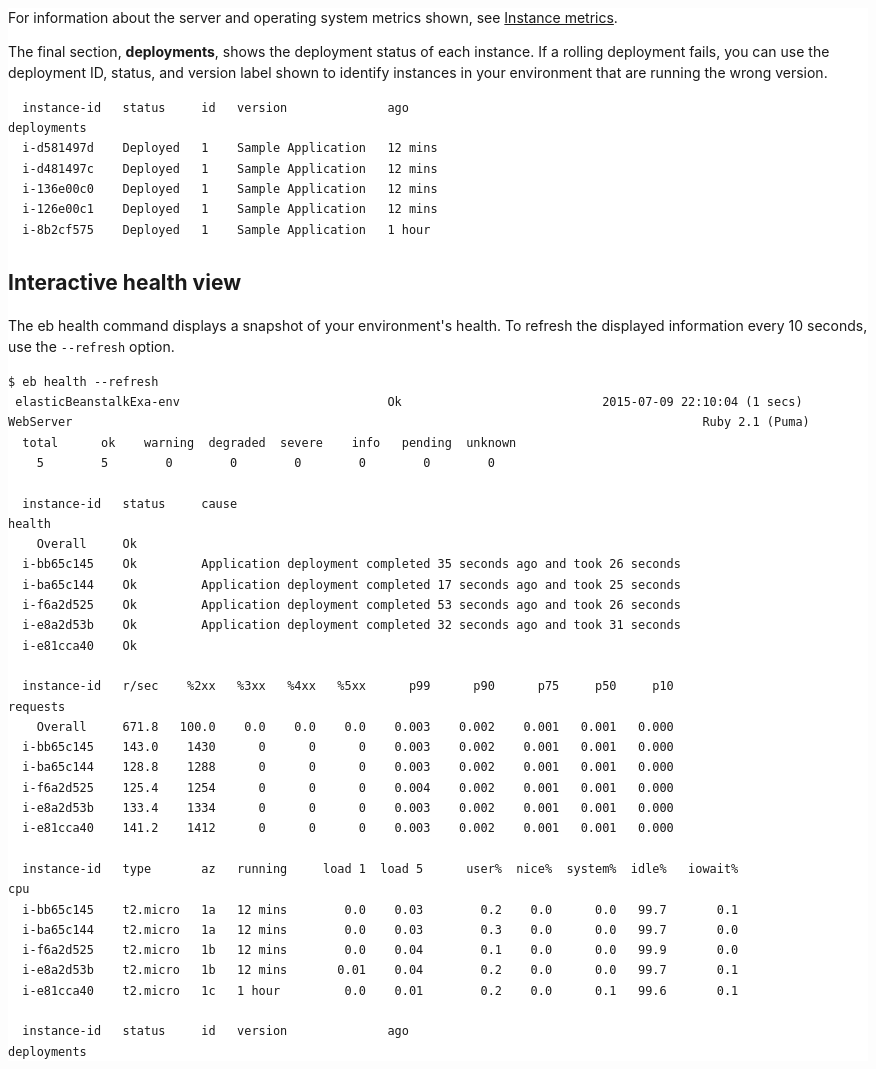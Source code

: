 For information about the server and operating system metrics shown, see [Instance metrics](health-enhanced-metrics.md)\.

The final section, **deployments**, shows the deployment status of each instance\. If a rolling deployment fails, you can use the deployment ID, status, and version label shown to identify instances in your environment that are running the wrong version\.

```
  instance-id   status     id   version              ago                                                                   deployments
  i-d581497d    Deployed   1    Sample Application   12 mins
  i-d481497c    Deployed   1    Sample Application   12 mins
  i-136e00c0    Deployed   1    Sample Application   12 mins
  i-126e00c1    Deployed   1    Sample Application   12 mins
  i-8b2cf575    Deployed   1    Sample Application   1 hour
```

## Interactive health view<a name="health-enhanced-ebcli-interactive"></a>

The eb health command displays a snapshot of your environment's health\. To refresh the displayed information every 10 seconds, use the `--refresh` option\.

```
$ eb health --refresh
 elasticBeanstalkExa-env                             Ok                            2015-07-09 22:10:04 (1 secs)
WebServer                                                                                        Ruby 2.1 (Puma)
  total      ok    warning  degraded  severe    info   pending  unknown
    5        5        0        0        0        0        0        0

  instance-id   status     cause                                                                                                health
    Overall     Ok
  i-bb65c145    Ok         Application deployment completed 35 seconds ago and took 26 seconds
  i-ba65c144    Ok         Application deployment completed 17 seconds ago and took 25 seconds
  i-f6a2d525    Ok         Application deployment completed 53 seconds ago and took 26 seconds
  i-e8a2d53b    Ok         Application deployment completed 32 seconds ago and took 31 seconds
  i-e81cca40    Ok

  instance-id   r/sec    %2xx   %3xx   %4xx   %5xx      p99      p90      p75     p50     p10                                 requests
    Overall     671.8   100.0    0.0    0.0    0.0    0.003    0.002    0.001   0.001   0.000
  i-bb65c145    143.0    1430      0      0      0    0.003    0.002    0.001   0.001   0.000
  i-ba65c144    128.8    1288      0      0      0    0.003    0.002    0.001   0.001   0.000
  i-f6a2d525    125.4    1254      0      0      0    0.004    0.002    0.001   0.001   0.000
  i-e8a2d53b    133.4    1334      0      0      0    0.003    0.002    0.001   0.001   0.000
  i-e81cca40    141.2    1412      0      0      0    0.003    0.002    0.001   0.001   0.000

  instance-id   type       az   running     load 1  load 5      user%  nice%  system%  idle%   iowait%                             cpu
  i-bb65c145    t2.micro   1a   12 mins        0.0    0.03        0.2    0.0      0.0   99.7       0.1
  i-ba65c144    t2.micro   1a   12 mins        0.0    0.03        0.3    0.0      0.0   99.7       0.0
  i-f6a2d525    t2.micro   1b   12 mins        0.0    0.04        0.1    0.0      0.0   99.9       0.0
  i-e8a2d53b    t2.micro   1b   12 mins       0.01    0.04        0.2    0.0      0.0   99.7       0.1
  i-e81cca40    t2.micro   1c   1 hour         0.0    0.01        0.2    0.0      0.1   99.6       0.1

  instance-id   status     id   version              ago                                                                   deployments
```